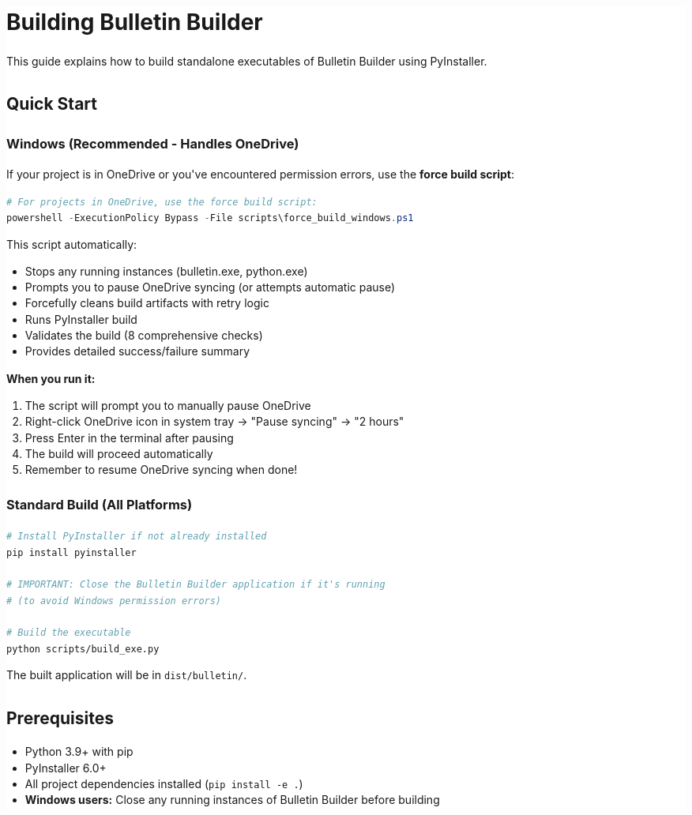 # Building Bulletin Builder

This guide explains how to build standalone executables of Bulletin Builder using PyInstaller.

## Quick Start

### Windows (Recommended - Handles OneDrive)

If your project is in OneDrive or you've encountered permission errors, use the **force build script**:

```powershell
# For projects in OneDrive, use the force build script:
powershell -ExecutionPolicy Bypass -File scripts\force_build_windows.ps1
```

This script automatically:
- Stops any running instances (bulletin.exe, python.exe)
- Prompts you to pause OneDrive syncing (or attempts automatic pause)
- Forcefully cleans build artifacts with retry logic
- Runs PyInstaller build
- Validates the build (8 comprehensive checks)
- Provides detailed success/failure summary

**When you run it:**
1. The script will prompt you to manually pause OneDrive
2. Right-click OneDrive icon in system tray → "Pause syncing" → "2 hours"
3. Press Enter in the terminal after pausing
4. The build will proceed automatically
5. Remember to resume OneDrive syncing when done!

### Standard Build (All Platforms)

```bash
# Install PyInstaller if not already installed
pip install pyinstaller

# IMPORTANT: Close the Bulletin Builder application if it's running
# (to avoid Windows permission errors)

# Build the executable
python scripts/build_exe.py
```

The built application will be in `dist/bulletin/`.

## Prerequisites

- Python 3.9+ with pip
- PyInstaller 6.0+
- All project dependencies installed (`pip install -e .`)
- **Windows users:** Close any running instances of Bulletin Builder before building

